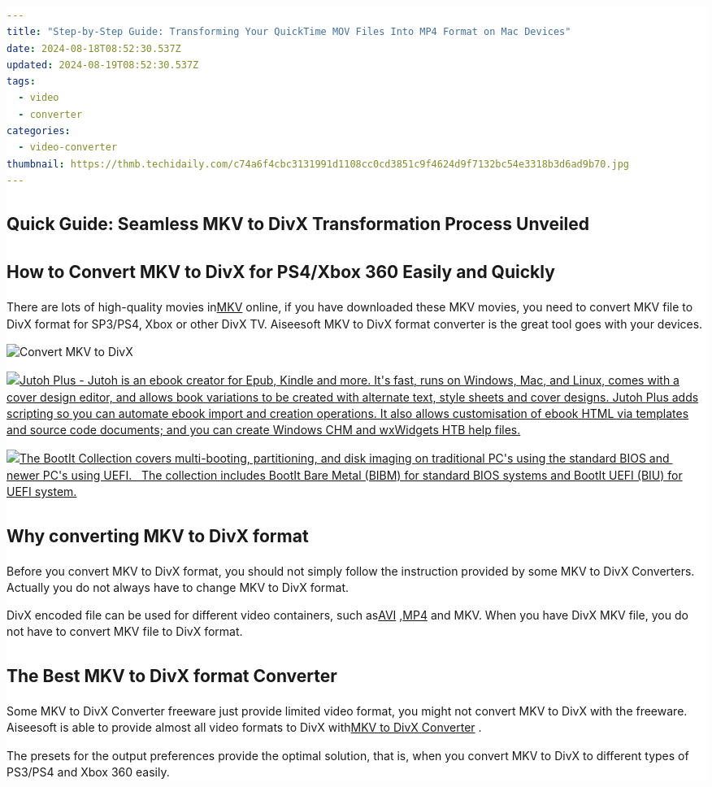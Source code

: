 ```yaml
---
title: "Step-by-Step Guide: Transforming Your QuickTime MOV Files Into MP4 Format on Mac Devices"
date: 2024-08-18T08:52:30.537Z
updated: 2024-08-19T08:52:30.537Z
tags:
  - video
  - converter
categories:
  - video-converter
thumbnail: https://thmb.techidaily.com/c74a6f4cbc3131991d1108cc0cd3851c9f4624d9f7132bc54e3318b3d6ad9b70.jpg
---
```


## Quick Guide: Seamless MKV to DivX Transformation Process Unveiled

## How to Convert MKV to DivX for PS4/Xbox 360 Easily and Quickly

 There are lots of high-quality movies in[MKV](https://tools.techidaily.com/) online, if you have downloaded these MKV movies, you need to convert MKV file to DivX format for SP3/PS4, Xbox or other DivX TV. Aiseesoft MKV to DivX format converter is the great tool goes with your devices.

![Convert MKV to DivX](https://www.aiseesoft.com/images/total-video-converter/mkv-to-divx.jpg)

<a href="https://secure.2checkout.com/order/checkout.php?PRODS=4699091&QTY=1&AFFILIATE=108875&CART=1"><img src="https://secure.avangate.com/images/merchant/bccefcc1b1eee9eca3ae4f5c1a281482/products/1_jutoh-logo-1200x1600.jpg" border="0">Jutoh Plus -  Jutoh is an ebook creator for Epub, Kindle and more. It's fast, runs on Windows, Mac, and Linux, comes with a cover design editor, and allows book variations to be created with alternate text, style sheets and cover designs. Jutoh Plus adds scripting so you can automate ebook import and creation operations. It also allows customisation of ebook HTML via templates and source code documents; and you can create Windows CHM and wxWidgets HTB help files. </a>



<a href="https://secure.2checkout.com/order/checkout.php?PRODS=45152810&QTY=1&AFFILIATE=108875&CART=1"> <img src="https://secure.avangate.com/images/merchant/842ca578342915ccb8ae069595ba7233/products/copy_bootit-ss1_178x139.jpg" border="0">The BootIt Collection covers multi-booting, partitioning, and disk imaging on traditional PC's using the standard BIOS and  newer PC's using UEFI.   The collection includes BootIt Bare Metal (BIBM) for standard BIOS systems and BootIt UEFI (BIU) for UEFI system. 
</a>

## Why converting MKV to DivX format

 Before you convert MKV to DivX format, you should not simply follow the instruction provided by some MKV to DivX Converters. Actually you do not always have to change MKV to DivX format.

 DivX encoded file can be used for different video containers, such as[AVI](https://tools.techidaily.com/) ,[MP4](https://tools.techidaily.com/) and MKV. When you have DivX MKV file, you do not have to convert MKV file to DivX format.

## The Best MKV to DivX format Converter

 Some MKV to DivX Converter freeware just provide limited video format, you might not convert MKV to DivX with the freeware. Aiseesoft is able to provide almost all video formats to DivX with[MKV to DivX Converter](https://tools.techidaily.com/aiseesoft/video-converter-ultimate/) .

 The presets for the output preferences provide the optimal solution, that is, when you convert MKV to DivX to different types of PS3/PS4 and Xbox 360 easily.
